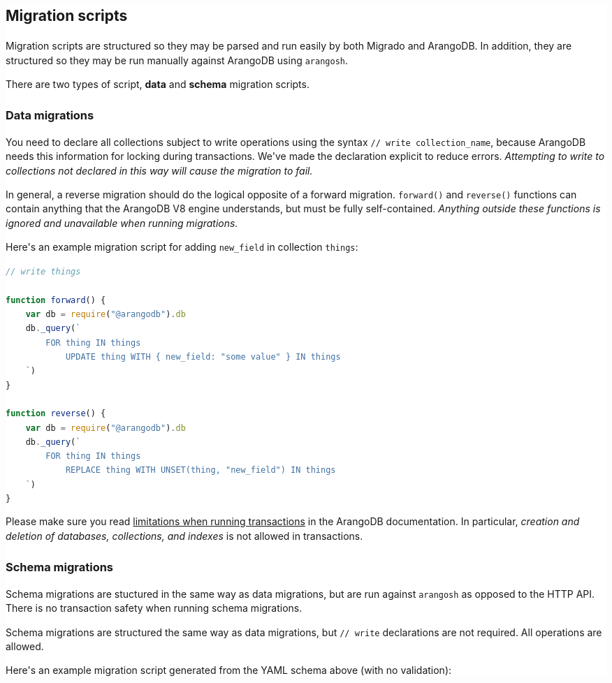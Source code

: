 Migration scripts
-----------------

Migration scripts are structured so they may be parsed and run easily by both Migrado and ArangoDB. In addition, they are structured so they may be run manually against ArangoDB using `arangosh`.

There are two types of script, **data** and **schema** migration scripts.

### Data migrations

You need to declare all collections subject to write operations using the syntax `// write collection_name`, because ArangoDB needs this information for locking during transactions. We've made the declaration explicit to reduce errors. _Attempting to write to collections not declared in this way will cause the migration to fail._

In general, a reverse migration should do the logical opposite of a forward migration. `forward()` and `reverse()` functions can contain anything that the ArangoDB V8 engine understands, but must be fully self-contained. _Anything outside these functions is ignored and unavailable when running migrations._

Here's an example migration script for adding `new_field` in collection `things`:

```javascript
// write things

function forward() {
    var db = require("@arangodb").db
    db._query(`
        FOR thing IN things
            UPDATE thing WITH { new_field: "some value" } IN things
    `)
}

function reverse() {
    var db = require("@arangodb").db
    db._query(`
        FOR thing IN things
            REPLACE thing WITH UNSET(thing, "new_field") IN things
    `)
}
```

Please make sure you read [limitations when running transactions](https://www.arangodb.com/docs/stable/transactions-limitations.html) in the ArangoDB documentation. In particular, _creation and deletion of databases, collections, and indexes_ is not allowed in transactions.

### Schema migrations

Schema migrations are stuctured in the same way as data migrations, but are run against `arangosh` as opposed to the HTTP API. There is no transaction safety when running schema migrations.

Schema migrations are structured the same way as data migrations, but `// write` declarations are not required. All operations are allowed.

Here's an example migration script generated from the YAML schema above (with no validation):
